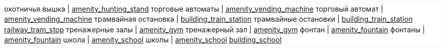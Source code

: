 охотничья вышка |  [amenity\_hunting\_stand](https://taginfo.openstreetmap.org/tags/amenity=hunting_stand)
торговые автоматы |  [amenity\_vending\_machine](https://taginfo.openstreetmap.org/tags/amenity=vending_machine)
торговый автомат |  [amenity\_vending\_machine](https://taginfo.openstreetmap.org/tags/amenity=vending_machine)
трамвайная остановка |  [building\_train\_station](https://taginfo.openstreetmap.org/tags/building=train_station)
трамвайные остановки |  [building\_train\_station](https://taginfo.openstreetmap.org/tags/building=train_station) [railway\_tram\_stop](https://taginfo.openstreetmap.org/tags/railway=tram_stop)
тренажерные залы |  [amenity\_gym](https://taginfo.openstreetmap.org/tags/amenity=gym)
тренажерный зал |  [amenity\_gym](https://taginfo.openstreetmap.org/tags/amenity=gym)
фонтан |  [amenity\_fountain](https://taginfo.openstreetmap.org/tags/amenity=fountain)
фонтаны |  [amenity\_fountain](https://taginfo.openstreetmap.org/tags/amenity=fountain)
школа |  [amenity\_school](https://taginfo.openstreetmap.org/tags/amenity=school)
школы |  [amenity\_school](https://taginfo.openstreetmap.org/tags/amenity=school) [building\_school](https://taginfo.openstreetmap.org/tags/building=school)
